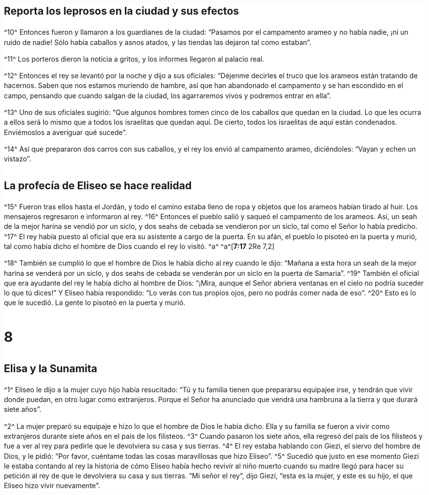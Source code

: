## Reporta los leprosos en la ciudad y sus efectos
^10^ Entonces fueron y llamaron a los guardianes de la ciudad: “Pasamos por el campamento arameo y no había nadie, ¡ni un ruido de nadie! Sólo había caballos y asnos atados, y las tiendas las dejaron tal como estaban”. 

^11^ Los porteros dieron la noticia a gritos, y los informes llegaron al palacio real. 

^12^ Entonces el rey se levantó por la noche y dijo a sus oficiales: “Déjenme decirles el truco que los arameos están tratando de hacernos. Saben que nos estamos muriendo de hambre, así que han abandonado el campamento y se han escondido en el campo, pensando que cuando salgan de la ciudad, los agarraremos vivos y podremos entrar en ella”. 

^13^ Uno de sus oficiales sugirió: “Que algunos hombres tomen cinco de los caballos que quedan en la ciudad. Lo que les ocurra a ellos será lo mismo que a todos los israelitas que quedan aquí. De cierto, todos los israelitas de aquí están condenados. Enviémoslos a averiguar qué sucede”. 

^14^ Así que prepararon dos carros con sus caballos, y el rey los envió al campamento arameo, diciéndoles: “Vayan y echen un vistazo”. 

## La profecía de Eliseo se hace realidad
^15^ Fueron tras ellos hasta el Jordán, y todo el camino estaba lleno de ropa y objetos que los arameos habían tirado al huir. Los mensajeros regresaron e informaron al rey. ^16^ Entonces el pueblo salió y saqueó el campamento de los arameos. Así, un seah de la mejor harina se vendió por un siclo, y dos seahs de cebada se vendieron por un siclo, tal como el Señor lo había predicho. ^17^ El rey había puesto al oficial que era su asistente a cargo de la puerta. En su afán, el pueblo lo pisoteó en la puerta y murió, tal como había dicho el hombre de Dios cuando el rey lo visitó. ^a^ 
^a^[**7:17** 2Re 7,2]

^18^ También se cumplió lo que el hombre de Dios le había dicho al rey cuando le dijo: “Mañana a esta hora un seah de la mejor harina se venderá por un siclo, y dos seahs de cebada se venderán por un siclo en la puerta de Samaria”. ^19^ También el oficial que era ayudante del rey le había dicho al hombre de Dios: “¡Mira, aunque el Señor abriera ventanas en el cielo no podría suceder lo que tú dices!” Y Eliseo había respondido: “Lo verás con tus propios ojos, pero no podrás comer nada de eso”. ^20^ Esto es lo que le sucedió. La gente lo pisoteó en la puerta y murió. 

# 8 
## Elisa y la Sunamita
^1^ Eliseo le dijo a la mujer cuyo hijo había resucitado: “Tú y tu familia tienen que prepararsu equipajee irse, y tendrán que vivir donde puedan, en otro lugar como extranjeros. Porque el Señor ha anunciado que vendrá una hambruna a la tierra y que durará siete años”. 

^2^ La mujer preparó su equipaje e hizo lo que el hombre de Dios le había dicho. Ella y su familia se fueron a vivir como extranjeros durante siete años en el país de los filisteos. ^3^ Cuando pasaron los siete años, ella regresó del país de los filisteos y fue a ver al rey para pedirle que le devolviera su casa y sus tierras. ^4^ El rey estaba hablando con Giezi, el siervo del hombre de Dios, y le pidió: “Por favor, cuéntame todas las cosas maravillosas que hizo Eliseo”. ^5^ Sucedió que justo en ese momento Giezi le estaba contando al rey la historia de cómo Eliseo había hecho revivir al niño muerto cuando su madre llegó para hacer su petición al rey de que le devolviera su casa y sus tierras. “Mi señor el rey”, dijo Giezi, “esta es la mujer, y este es su hijo, el que Eliseo hizo vivir nuevamente”. 

